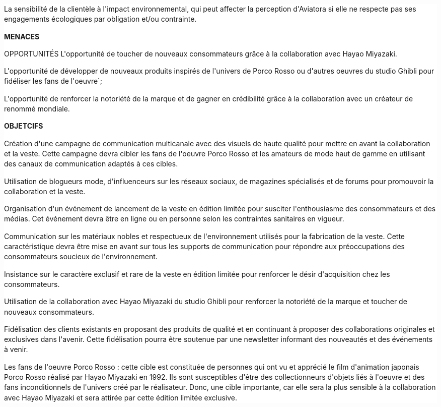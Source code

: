 La sensibilité de la clientèle à l'impact environnemental, qui peut affecter la
perception d'Aviatora si elle ne respecte pas ses engagements écologiques par
obligation et/ou contrainte.

**MENACES**

   
OPPORTUNITÉS
L'opportunité de toucher de nouveaux consommateurs grâce à la collaboration
avec Hayao Miyazaki.
   
   
L'opportunité de développer de nouveaux produits inspirés de l'univers de Porco
Rosso ou d'autres oeuvres du studio Ghibli pour fidéliser les fans de l'oeuvre`;
   
   
L'opportunité de renforcer la notoriété de la marque et de gagner en crédibilité
grâce à la collaboration avec un créateur de renommé mondiale.
   

**OBJETCIFS**

Création d'une campagne de communication multicanale avec des visuels de haute qualité pour mettre en avant la
collaboration et la veste. Cette campagne devra cibler les fans de l'oeuvre Porco Rosso et les amateurs de mode haut de
gamme en utilisant des canaux de communication adaptés à ces cibles.

Utilisation de blogueurs mode, d'influenceurs sur les réseaux sociaux, de magazines spécialisés et de forums pour promouvoir
la collaboration et la veste.

Organisation d'un événement de lancement de la veste en édition limitée pour susciter l'enthousiasme des consommateurs et
des médias. Cet événement devra être en ligne ou en personne selon les contraintes sanitaires en vigueur.

Communication sur les matériaux nobles et respectueux de l'environnement utilisés pour la fabrication de la veste. Cette
caractéristique devra être mise en avant sur tous les supports de communication pour répondre aux préoccupations des
consommateurs soucieux de l'environnement.

Insistance sur le caractère exclusif et rare de la veste en édition limitée pour renforcer le désir d'acquisition chez les
consommateurs.

Utilisation de la collaboration avec Hayao Miyazaki du studio Ghibli pour renforcer la notoriété de la marque et toucher de
nouveaux consommateurs.

Fidélisation des clients existants en proposant des produits de qualité et en continuant à proposer des collaborations originales
et exclusives dans l'avenir. Cette fidélisation pourra être soutenue par une newsletter informant des nouveautés et des
événements à venir.


Les fans de l'oeuvre Porco Rosso : cette cible est constituée de personnes qui ont vu et apprécié le film d'animation japonais
Porco Rosso réalisé par Hayao Miyazaki en 1992. Ils sont susceptibles d'être des collectionneurs d'objets liés à l'oeuvre et des
fans inconditionnels de l'univers créé par le réalisateur. Donc, une cible importante, car elle sera la plus sensible à la
collaboration avec Hayao Miyazaki et sera attirée par cette édition limitée exclusive.
